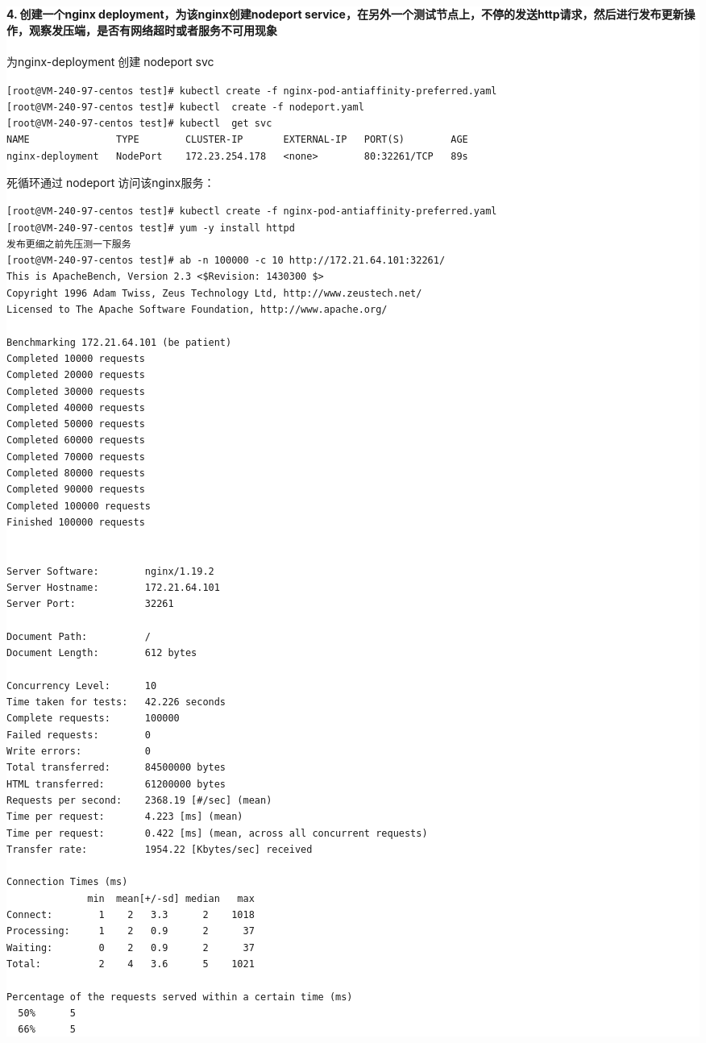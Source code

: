 #### 4. 创建一个nginx  deployment，为该nginx创建nodeport service，在另外一个测试节点上，不停的发送http请求，然后进行发布更新操作，观察发压端，是否有网络超时或者服务不可用现象

为nginx-deployment 创建 nodeport svc
```shell script
[root@VM-240-97-centos test]# kubectl create -f nginx-pod-antiaffinity-preferred.yaml
[root@VM-240-97-centos test]# kubectl  create -f nodeport.yaml
[root@VM-240-97-centos test]# kubectl  get svc
NAME               TYPE        CLUSTER-IP       EXTERNAL-IP   PORT(S)        AGE
nginx-deployment   NodePort    172.23.254.178   <none>        80:32261/TCP   89s
```
死循环通过 nodeport 访问该nginx服务：
```shell script
[root@VM-240-97-centos test]# kubectl create -f nginx-pod-antiaffinity-preferred.yaml
[root@VM-240-97-centos test]# yum -y install httpd
发布更细之前先压测一下服务
[root@VM-240-97-centos test]# ab -n 100000 -c 10 http://172.21.64.101:32261/
This is ApacheBench, Version 2.3 <$Revision: 1430300 $>
Copyright 1996 Adam Twiss, Zeus Technology Ltd, http://www.zeustech.net/
Licensed to The Apache Software Foundation, http://www.apache.org/

Benchmarking 172.21.64.101 (be patient)
Completed 10000 requests
Completed 20000 requests
Completed 30000 requests
Completed 40000 requests
Completed 50000 requests
Completed 60000 requests
Completed 70000 requests
Completed 80000 requests
Completed 90000 requests
Completed 100000 requests
Finished 100000 requests


Server Software:        nginx/1.19.2
Server Hostname:        172.21.64.101
Server Port:            32261

Document Path:          /
Document Length:        612 bytes

Concurrency Level:      10
Time taken for tests:   42.226 seconds
Complete requests:      100000
Failed requests:        0
Write errors:           0
Total transferred:      84500000 bytes
HTML transferred:       61200000 bytes
Requests per second:    2368.19 [#/sec] (mean)
Time per request:       4.223 [ms] (mean)
Time per request:       0.422 [ms] (mean, across all concurrent requests)
Transfer rate:          1954.22 [Kbytes/sec] received

Connection Times (ms)
              min  mean[+/-sd] median   max
Connect:        1    2   3.3      2    1018
Processing:     1    2   0.9      2      37
Waiting:        0    2   0.9      2      37
Total:          2    4   3.6      5    1021

Percentage of the requests served within a certain time (ms)
  50%      5
  66%      5
```